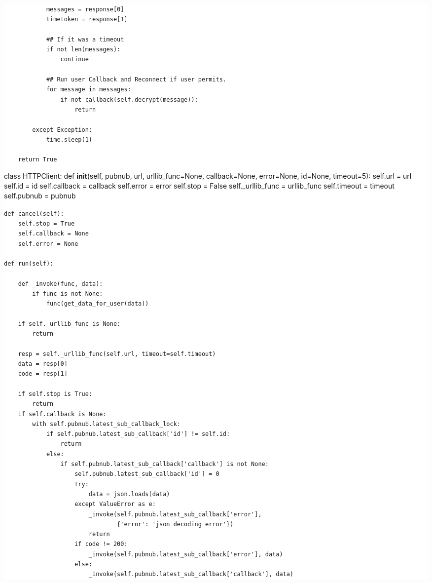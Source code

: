                 messages = response[0]
                timetoken = response[1]

                ## If it was a timeout
                if not len(messages):
                    continue

                ## Run user Callback and Reconnect if user permits.
                for message in messages:
                    if not callback(self.decrypt(message)):
                        return

            except Exception:
                time.sleep(1)

        return True


class HTTPClient:
    def __init__(self, pubnub, url, urllib_func=None,
                 callback=None, error=None, id=None, timeout=5):
        self.url = url
        self.id = id
        self.callback = callback
        self.error = error
        self.stop = False
        self._urllib_func = urllib_func
        self.timeout = timeout
        self.pubnub = pubnub

    def cancel(self):
        self.stop = True
        self.callback = None
        self.error = None

    def run(self):

        def _invoke(func, data):
            if func is not None:
                func(get_data_for_user(data))

        if self._urllib_func is None:
            return

        resp = self._urllib_func(self.url, timeout=self.timeout)
        data = resp[0]
        code = resp[1]

        if self.stop is True:
            return
        if self.callback is None:
            with self.pubnub.latest_sub_callback_lock:
                if self.pubnub.latest_sub_callback['id'] != self.id:
                    return
                else:
                    if self.pubnub.latest_sub_callback['callback'] is not None:
                        self.pubnub.latest_sub_callback['id'] = 0
                        try:
                            data = json.loads(data)
                        except ValueError as e:
                            _invoke(self.pubnub.latest_sub_callback['error'],
                                    {'error': 'json decoding error'})
                            return
                        if code != 200:
                            _invoke(self.pubnub.latest_sub_callback['error'], data)
                        else:
                            _invoke(self.pubnub.latest_sub_callback['callback'], data)